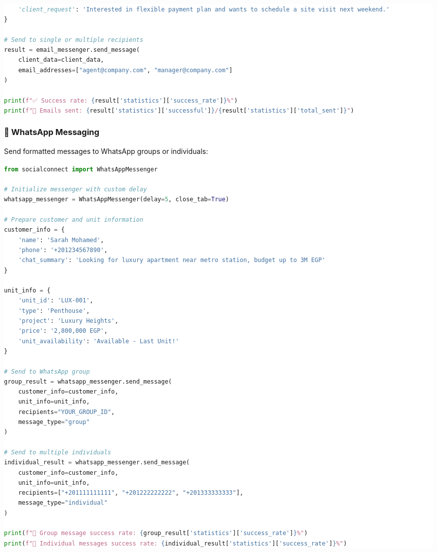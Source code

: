 ```python
    'client_request': 'Interested in flexible payment plan and wants to schedule a site visit next weekend.'
}

# Send to single or multiple recipients
result = email_messenger.send_message(
    client_data=client_data,
    email_addresses=["agent@company.com", "manager@company.com"]
)

print(f"✅ Success rate: {result['statistics']['success_rate']}%")
print(f"📧 Emails sent: {result['statistics']['successful']}/{result['statistics']['total_sent']}")
```

### 📱 WhatsApp Messaging

Send formatted messages to WhatsApp groups or individuals:

```python
from socialconnect import WhatsAppMessenger

# Initialize messenger with custom delay
whatsapp_messenger = WhatsAppMessenger(delay=5, close_tab=True)

# Prepare customer and unit information
customer_info = {
    'name': 'Sarah Mohamed',
    'phone': '+201234567890',
    'chat_summary': 'Looking for luxury apartment near metro station, budget up to 3M EGP'
}

unit_info = {
    'unit_id': 'LUX-001',
    'type': 'Penthouse',
    'project': 'Luxury Heights',
    'price': '2,800,000 EGP',
    'unit_availability': 'Available - Last Unit!'
}

# Send to WhatsApp group
group_result = whatsapp_messenger.send_message(
    customer_info=customer_info,
    unit_info=unit_info,
    recipients="YOUR_GROUP_ID",
    message_type="group"
)

# Send to multiple individuals
individual_result = whatsapp_messenger.send_message(
    customer_info=customer_info,
    unit_info=unit_info,
    recipients=["+201111111111", "+201222222222", "+201333333333"],
    message_type="individual"
)

print(f"📱 Group message success rate: {group_result['statistics']['success_rate']}%")
print(f"👥 Individual messages success rate: {individual_result['statistics']['success_rate']}%")
```
